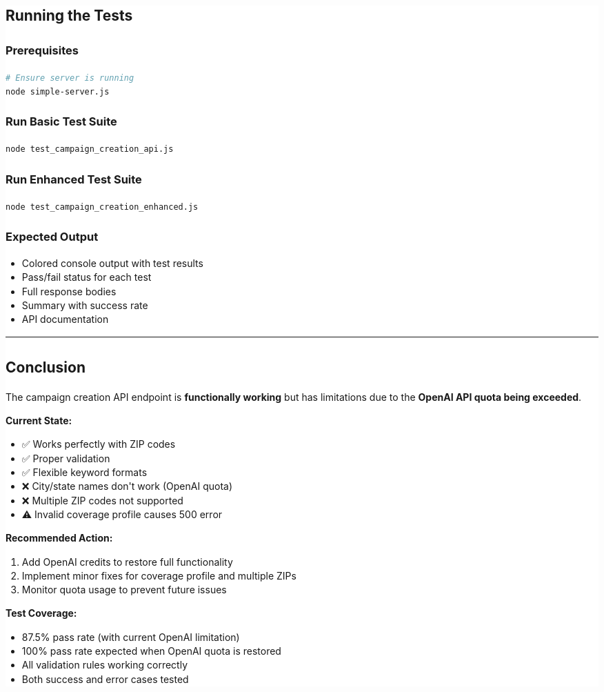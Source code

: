 
## Running the Tests

### Prerequisites
```bash
# Ensure server is running
node simple-server.js
```

### Run Basic Test Suite
```bash
node test_campaign_creation_api.js
```

### Run Enhanced Test Suite
```bash
node test_campaign_creation_enhanced.js
```

### Expected Output
- Colored console output with test results
- Pass/fail status for each test
- Full response bodies
- Summary with success rate
- API documentation

---

## Conclusion

The campaign creation API endpoint is **functionally working** but has limitations due to the **OpenAI API quota being exceeded**.

**Current State:**
- ✅ Works perfectly with ZIP codes
- ✅ Proper validation
- ✅ Flexible keyword formats
- ❌ City/state names don't work (OpenAI quota)
- ❌ Multiple ZIP codes not supported
- ⚠️ Invalid coverage profile causes 500 error

**Recommended Action:**
1. Add OpenAI credits to restore full functionality
2. Implement minor fixes for coverage profile and multiple ZIPs
3. Monitor quota usage to prevent future issues

**Test Coverage:**
- 87.5% pass rate (with current OpenAI limitation)
- 100% pass rate expected when OpenAI quota is restored
- All validation rules working correctly
- Both success and error cases tested
